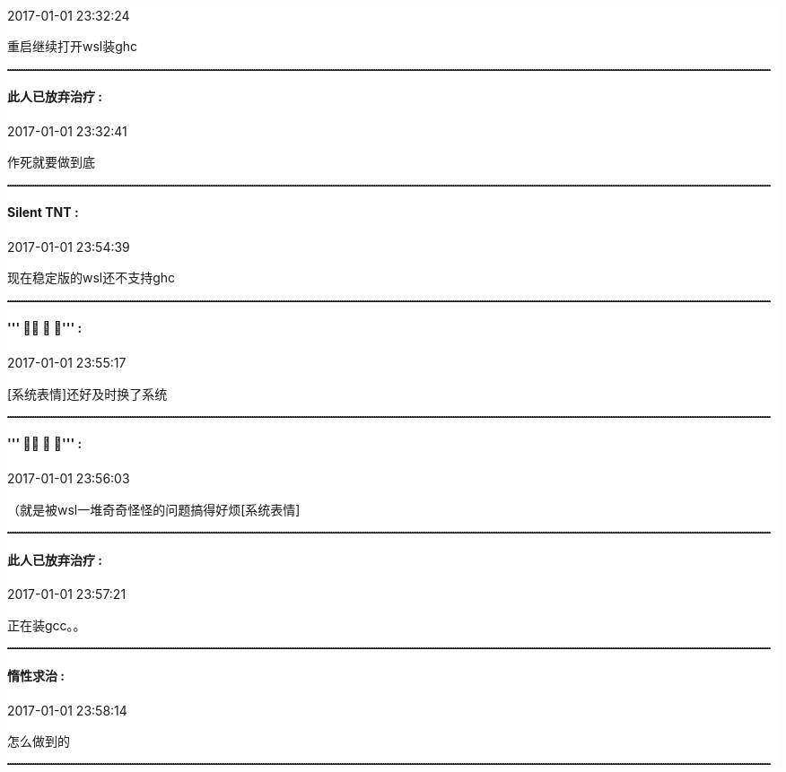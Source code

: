<span class="article-duration">2017-01-01 23:32:24</span>

重启继续打开wsl装ghc

<hr style="border-top: 1px dotted grey;width:99%"/>



#### 此人已放弃治疗 :

<span class="article-duration">2017-01-01 23:32:41</span>

作死就要做到底

<hr style="border-top: 1px dotted grey;width:99%"/>



#### Silent TNT :

<span class="article-duration">2017-01-01 23:54:39</span>

现在稳定版的wsl还不支持ghc

<hr style="border-top: 1px dotted grey;width:99%"/>



#### ''' ⃢・ ・ ⃢''' :

<span class="article-duration">2017-01-01 23:55:17</span>

[系统表情]还好及时换了系统

<hr style="border-top: 1px dotted grey;width:99%"/>



#### ''' ⃢・ ・ ⃢''' :

<span class="article-duration">2017-01-01 23:56:03</span>

（就是被wsl一堆奇奇怪怪的问题搞得好烦[系统表情]

<hr style="border-top: 1px dotted grey;width:99%"/>



#### 此人已放弃治疗 :

<span class="article-duration">2017-01-01 23:57:21</span>

正在装gcc。。

<hr style="border-top: 1px dotted grey;width:99%"/>



#### 惰性求治 :

<span class="article-duration">2017-01-01 23:58:14</span>

怎么做到的

<hr style="border-top: 1px dotted grey;width:99%"/>
